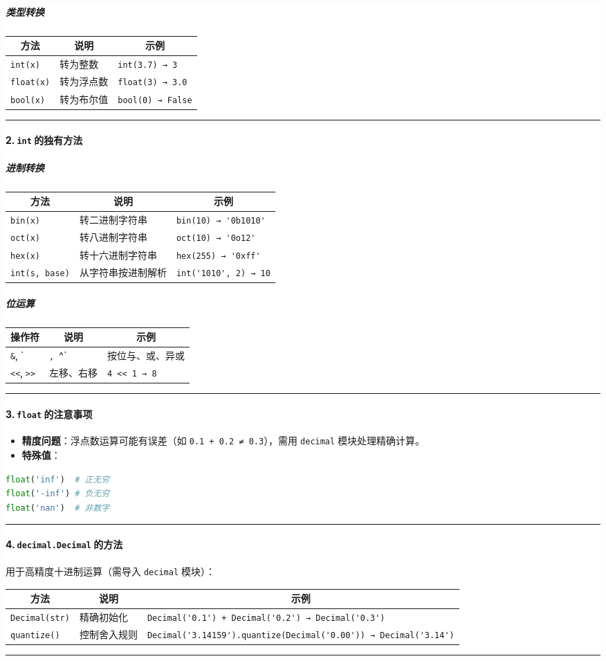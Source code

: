 ##### **类型转换**

| 方法       | 说明       | 示例              |
| ---------- | ---------- | ----------------- |
| `int(x)`   | 转为整数   | `int(3.7) → 3`    |
| `float(x)` | 转为浮点数 | `float(3) → 3.0`  |
| `bool(x)`  | 转为布尔值 | `bool(0) → False` |

---

#### **2. **`int`** 的独有方法**

##### **进制转换**

| 方法           | 说明               | 示例                  |
| -------------- | ------------------ | --------------------- |
| `bin(x)`       | 转二进制字符串     | `bin(10) → '0b1010'`  |
| `oct(x)`       | 转八进制字符串     | `oct(10) → '0o12'`    |
| `hex(x)`       | 转十六进制字符串   | `hex(255) → '0xff'`   |
| `int(s, base)` | 从字符串按进制解析 | `int('1010', 2) → 10` |

##### **位运算**

| 操作符     | 说明       | 示例             |
| ---------- | ---------- | ---------------- |
| `&`, `     | `, `^`     | 按位与、或、异或 |
| `<<`, `>>` | 左移、右移 | `4 << 1 → 8`     |

---

#### **3. **`float`** 的注意事项**

- **精度问题**：浮点数运算可能有误差（如 `0.1 + 0.2 ≠ 0.3`），需用 `decimal` 模块处理精确计算。
- **特殊值**：

```python
float('inf')  # 正无穷
float('-inf') # 负无穷
float('nan')  # 非数字
```

---

#### **4. **`decimal.Decimal`** 的方法**

用于高精度十进制运算（需导入 `decimal` 模块）：

| 方法           | 说明         | 示例                                                             |
| -------------- | ------------ | ---------------------------------------------------------------- |
| `Decimal(str)` | 精确初始化   | `Decimal('0.1') + Decimal('0.2') → Decimal('0.3')`               |
| `quantize()`   | 控制舍入规则 | `Decimal('3.14159').quantize(Decimal('0.00')) → Decimal('3.14')` |

---